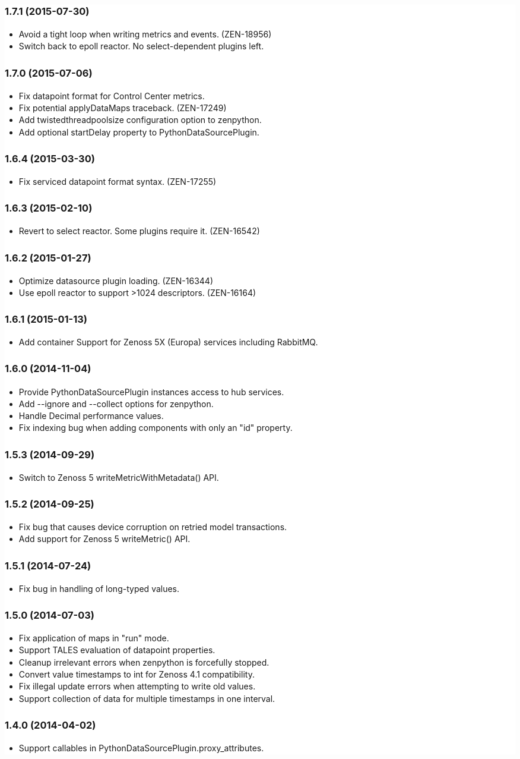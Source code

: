### 1.7.1 (2015-07-30)
* Avoid a tight loop when writing metrics and events. (ZEN-18956)
* Switch back to epoll reactor. No select-dependent plugins left.

### 1.7.0 (2015-07-06)
* Fix datapoint format for Control Center metrics.
* Fix potential applyDataMaps traceback. (ZEN-17249)
* Add twistedthreadpoolsize configuration option to zenpython.
* Add optional startDelay property to PythonDataSourcePlugin.

### 1.6.4 (2015-03-30)
* Fix serviced datapoint format syntax. (ZEN-17255)

### 1.6.3 (2015-02-10)
* Revert to select reactor. Some plugins require it. (ZEN-16542)

### 1.6.2 (2015-01-27)
* Optimize datasource plugin loading. (ZEN-16344)
* Use epoll reactor to support >1024 descriptors. (ZEN-16164)

### 1.6.1 (2015-01-13)
* Add container Support for Zenoss 5X (Europa) services including RabbitMQ.

### 1.6.0 (2014-11-04)
* Provide PythonDataSourcePlugin instances access to hub services.
* Add --ignore and --collect options for zenpython.
* Handle Decimal performance values.
* Fix indexing bug when adding components with only an "id" property.

### 1.5.3 (2014-09-29)
* Switch to Zenoss 5 writeMetricWithMetadata() API.

### 1.5.2 (2014-09-25)
* Fix bug that causes device corruption on retried model transactions.
* Add support for Zenoss 5 writeMetric() API.

### 1.5.1 (2014-07-24)
* Fix bug in handling of long-typed values.

### 1.5.0 (2014-07-03)
* Fix application of maps in "run" mode.
* Support TALES evaluation of datapoint properties.
* Cleanup irrelevant errors when zenpython is forcefully stopped.
* Convert value timestamps to int for Zenoss 4.1 compatibility.
* Fix illegal update errors when attempting to write old values.
* Support collection of data for multiple timestamps in one interval.

### 1.4.0 (2014-04-02)
* Support callables in PythonDataSourcePlugin.proxy_attributes.
